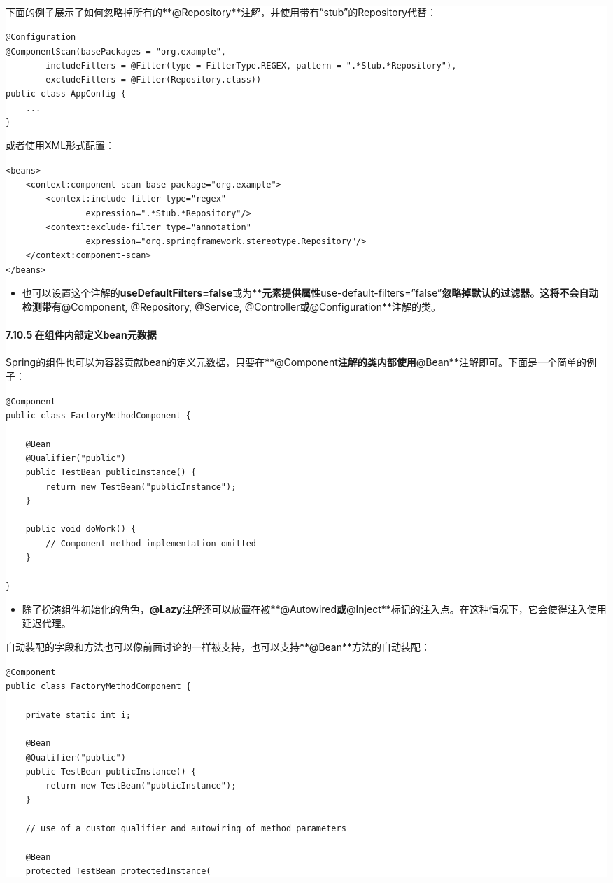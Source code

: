 下面的例子展示了如何忽略掉所有的**@Repository**注解，并使用带有“stub”的Repository代替：

```
@Configuration
@ComponentScan(basePackages = "org.example",
        includeFilters = @Filter(type = FilterType.REGEX, pattern = ".*Stub.*Repository"),
        excludeFilters = @Filter(Repository.class))
public class AppConfig {
    ...
}
```

或者使用XML形式配置：

```
<beans>
    <context:component-scan base-package="org.example">
        <context:include-filter type="regex"
                expression=".*Stub.*Repository"/>
        <context:exclude-filter type="annotation"
                expression="org.springframework.stereotype.Repository"/>
    </context:component-scan>
</beans>
```

- 也可以设置这个注解的**useDefaultFilters=false**或为**<component-scan/>**元素提供属性**use-default-filters=”false”**忽略掉默认的过滤器。这将不会自动检测带有**@Component, @Repository, @Service, @Controller**或**@Configuration**注解的类。

#### 7.10.5 在组件内部定义bean元数据

Spring的组件也可以为容器贡献bean的定义元数据，只要在**@Component**注解的类内部使用**@Bean**注解即可。下面是一个简单的例子：

```
@Component
public class FactoryMethodComponent {

    @Bean
    @Qualifier("public")
    public TestBean publicInstance() {
        return new TestBean("publicInstance");
    }

    public void doWork() {
        // Component method implementation omitted
    }

}
```

- 除了扮演组件初始化的角色，**@Lazy**注解还可以放置在被**@Autowired**或**@Inject**标记的注入点。在这种情况下，它会使得注入使用延迟代理。

自动装配的字段和方法也可以像前面讨论的一样被支持，也可以支持**@Bean**方法的自动装配：

```
@Component
public class FactoryMethodComponent {

    private static int i;

    @Bean
    @Qualifier("public")
    public TestBean publicInstance() {
        return new TestBean("publicInstance");
    }

    // use of a custom qualifier and autowiring of method parameters

    @Bean
    protected TestBean protectedInstance(
```